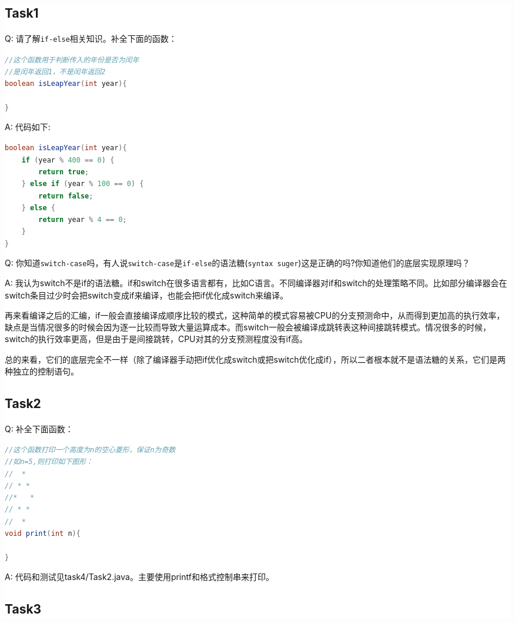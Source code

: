 ## Task1

Q: 请了解`if-else`相关知识。补全下面的函数：

```java
//这个函数用于判断传入的年份是否为闰年
//是闰年返回1，不是闰年返回2
boolean isLeapYear(int year){

}
```

A: 代码如下:

```java
boolean isLeapYear(int year){
    if (year % 400 == 0) {
        return true;
    } else if (year % 100 == 0) {
        return false;
    } else {
        return year % 4 == 0;
    }
}
```

Q: 你知道`switch-case`吗，有人说`switch-case`是`if-else`的语法糖(`syntax suger`)这是正确的吗?你知道他们的底层实现原理吗？

A: 我认为switch不是if的语法糖。if和switch在很多语言都有，比如C语言。不同编译器对if和switch的处理策略不同。比如部分编译器会在switch条目过少时会把switch变成if来编译，也能会把if优化成switch来编译。

再来看编译之后的汇编，if一般会直接编译成顺序比较的模式，这种简单的模式容易被CPU的分支预测命中，从而得到更加高的执行效率，缺点是当情况很多的时候会因为逐一比较而导致大量运算成本。而switch一般会被编译成跳转表这种间接跳转模式。情况很多的时候，switch的执行效率更高，但是由于是间接跳转，CPU对其的分支预测程度没有if高。

总的来看，它们的底层完全不一样（除了编译器手动把if优化成switch或把switch优化成if），所以二者根本就不是语法糖的关系，它们是两种独立的控制语句。

## Task2

Q: 补全下面函数：

```java
//这个函数打印一个高度为n的空心菱形，保证n为奇数
//如n=5,则打印如下图形：
//  *
// * *
//*   *
// * *
//  *
void print(int n){

}
```

A: 代码和测试见task4/Task2.java。主要使用printf和格式控制串来打印。

## Task3

